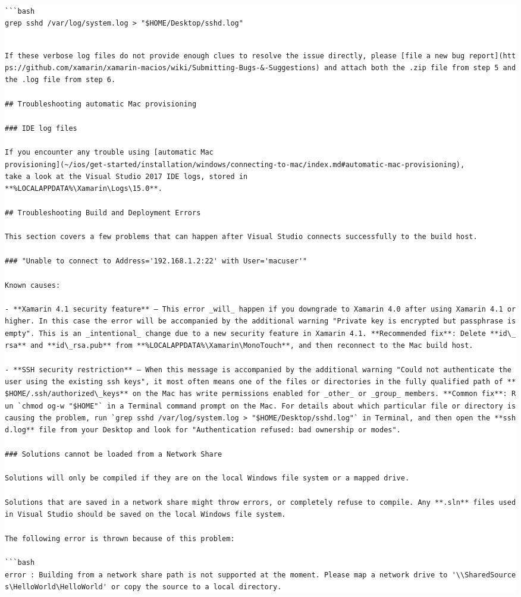     ```bash
    grep sshd /var/log/system.log > "$HOME/Desktop/sshd.log"
   ```

If these verbose log files do not provide enough clues to resolve the issue directly, please [file a new bug report](https://github.com/xamarin/xamarin-macios/wiki/Submitting-Bugs-&-Suggestions) and attach both the .zip file from step 5 and the .log file from step 6.

## Troubleshooting automatic Mac provisioning

### IDE log files

If you encounter any trouble using [automatic Mac
provisioning](~/ios/get-started/installation/windows/connecting-to-mac/index.md#automatic-mac-provisioning),
take a look at the Visual Studio 2017 IDE logs, stored in
**%LOCALAPPDATA%\Xamarin\Logs\15.0**.

## Troubleshooting Build and Deployment Errors

This section covers a few problems that can happen after Visual Studio connects successfully to the build host.

### "Unable to connect to Address='192.168.1.2:22' with User='macuser'"

Known causes:

- **Xamarin 4.1 security feature** – This error _will_ happen if you downgrade to Xamarin 4.0 after using Xamarin 4.1 or higher. In this case the error will be accompanied by the additional warning "Private key is encrypted but passphrase is empty". This is an _intentional_ change due to a new security feature in Xamarin 4.1. **Recommended fix**: Delete **id\_rsa** and **id\_rsa.pub** from **%LOCALAPPDATA%\Xamarin\MonoTouch**, and then reconnect to the Mac build host.

- **SSH security restriction** – When this message is accompanied by the additional warning "Could not authenticate the user using the existing ssh keys", it most often means one of the files or directories in the fully qualified path of **$HOME/.ssh/authorized\_keys** on the Mac has write permissions enabled for _other_ or _group_ members. **Common fix**: Run `chmod og-w "$HOME"` in a Terminal command prompt on the Mac. For details about which particular file or directory is causing the problem, run `grep sshd /var/log/system.log > "$HOME/Desktop/sshd.log"` in Terminal, and then open the **sshd.log** file from your Desktop and look for "Authentication refused: bad ownership or modes".

### Solutions cannot be loaded from a Network Share

Solutions will only be compiled if they are on the local Windows file system or a mapped drive.

Solutions that are saved in a network share might throw errors, or completely refuse to compile. Any **.sln** files used in Visual Studio should be saved on the local Windows file system.

The following error is thrown because of this problem:

```bash
error : Building from a network share path is not supported at the moment. Please map a network drive to '\\SharedSources\HelloWorld\HelloWorld' or copy the source to a local directory.
```
